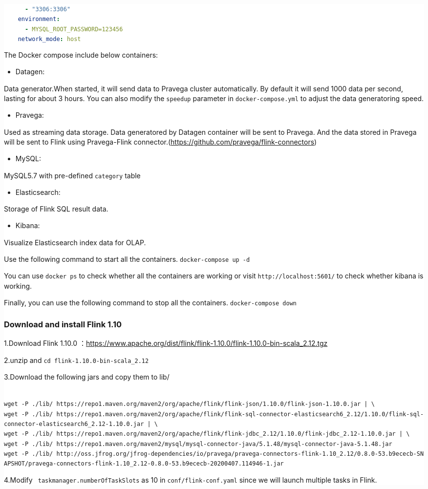 ```yaml
      - "3306:3306"
    environment:
      - MYSQL_ROOT_PASSWORD=123456
    network_mode: host

```

The Docker compose include below containers:

* Datagen:

Data generator.When started, it will send data to Pravega cluster automatically. 
By default it will send 1000 data per second, lasting for about 3 hours. You can also
modify the `speedup` parameter in `docker-compose.yml` to adjust the data generatoring speed.

* Pravega:

Used as streaming data storage. Data generatored by Datagen container will be sent to Pravega.
And the data stored in Pravega will be sent to Flink using Pravega-Flink connector.(https://github.com/pravega/flink-connectors)

* MySQL:

MySQL5.7 with pre-defined `category` table

* Elasticsearch:

Storage of Flink SQL result data.

* Kibana:

Visualize Elasticsearch index data for OLAP.

Use the following command to start all the containers.
`docker-compose up -d`

You can use `docker ps` to check whether all the containers are working or visit ` http://localhost:5601/ ` to check
whether kibana is working.

Finally, you can use the following command to stop all the containers.
`docker-compose down`


### Download and install Flink 1.10

1.Download Flink 1.10.0 ：https://www.apache.org/dist/flink/flink-1.10.0/flink-1.10.0-bin-scala_2.12.tgz

2.unzip and `cd flink-1.10.0-bin-scala_2.12`

3.Download the following jars and copy them to lib/
```

wget -P ./lib/ https://repo1.maven.org/maven2/org/apache/flink/flink-json/1.10.0/flink-json-1.10.0.jar | \
wget -P ./lib/ https://repo1.maven.org/maven2/org/apache/flink/flink-sql-connector-elasticsearch6_2.12/1.10.0/flink-sql-connector-elasticsearch6_2.12-1.10.0.jar | \
wget -P ./lib/ https://repo1.maven.org/maven2/org/apache/flink/flink-jdbc_2.12/1.10.0/flink-jdbc_2.12-1.10.0.jar | \
wget -P ./lib/ https://repo1.maven.org/maven2/mysql/mysql-connector-java/5.1.48/mysql-connector-java-5.1.48.jar
wget -P ./lib/ http://oss.jfrog.org/jfrog-dependencies/io/pravega/pravega-connectors-flink-1.10_2.12/0.8.0-53.b9ececb-SNAPSHOT/pravega-connectors-flink-1.10_2.12-0.8.0-53.b9ececb-20200407.114946-1.jar

```
4.Modify ` taskmanager.numberOfTaskSlots` as 10 in `conf/flink-conf.yaml` since we will launch multiple tasks in Flink.
